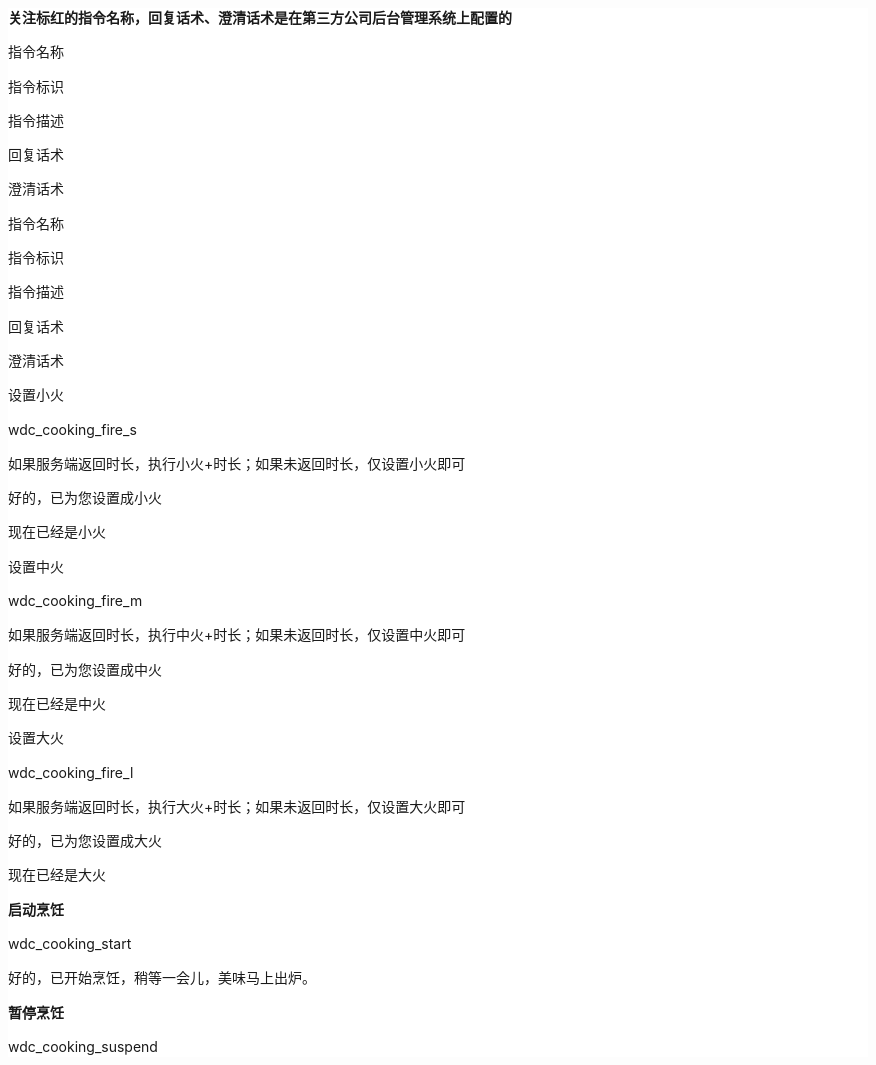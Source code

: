 **关注标红的指令名称，回复话术、澄清话术是在第三方公司后台管理系统上配置的**

指令名称

指令标识

指令描述

回复话术

澄清话术

指令名称

指令标识

指令描述

回复话术

澄清话术

设置小火

wdc\_cooking\_fire\_s

如果服务端返回时长，执行小火+时长；如果未返回时长，仅设置小火即可

好的，已为您设置成小火

现在已经是小火

设置中火

wdc\_cooking\_fire\_m

如果服务端返回时长，执行中火+时长；如果未返回时长，仅设置中火即可

好的，已为您设置成中火

现在已经是中火

设置大火

wdc\_cooking\_fire\_l

如果服务端返回时长，执行大火+时长；如果未返回时长，仅设置大火即可

好的，已为您设置成大火

现在已经是大火

**启动烹饪**

wdc\_cooking\_start

  

好的，已开始烹饪，稍等一会儿，美味马上出炉。

  

**暂停烹饪**

wdc\_cooking\_suspend

  